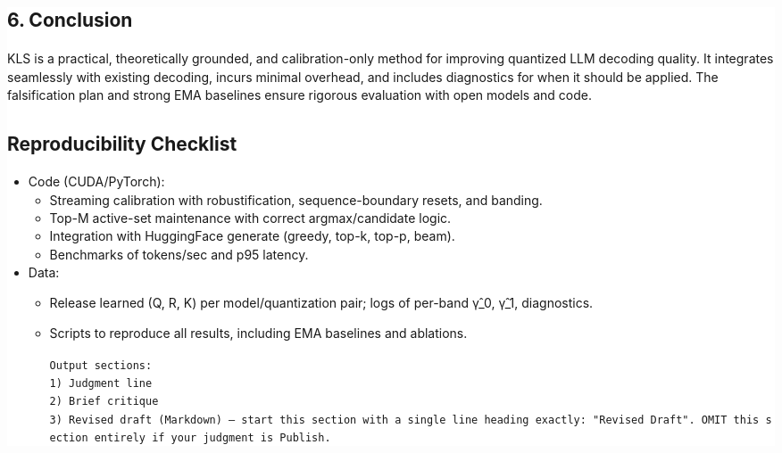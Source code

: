 ## 6. Conclusion
KLS is a practical, theoretically grounded, and calibration-only method for improving quantized LLM decoding quality. It integrates seamlessly with existing decoding, incurs minimal overhead, and includes diagnostics for when it should be applied. The falsification plan and strong EMA baselines ensure rigorous evaluation with open models and code.

## Reproducibility Checklist
- Code (CUDA/PyTorch):
  - Streaming calibration with robustification, sequence-boundary resets, and banding.
  - Top-M active-set maintenance with correct argmax/candidate logic.
  - Integration with HuggingFace generate (greedy, top-k, top-p, beam).
  - Benchmarks of tokens/sec and p95 latency.
- Data:
  - Release learned (Q, R, K) per model/quantization pair; logs of per-band γ̂_0, γ̂_1, diagnostics.
  - Scripts to reproduce all results, including EMA baselines and ablations.


        Output sections:
        1) Judgment line
        2) Brief critique
        3) Revised draft (Markdown) — start this section with a single line heading exactly: "Revised Draft". OMIT this section entirely if your judgment is Publish.
